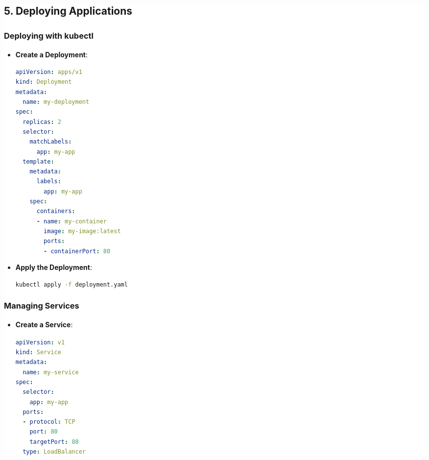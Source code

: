 
## 5. Deploying Applications

### Deploying with kubectl

- **Create a Deployment**:

  ```yaml
  apiVersion: apps/v1
  kind: Deployment
  metadata:
    name: my-deployment
  spec:
    replicas: 2
    selector:
      matchLabels:
        app: my-app
    template:
      metadata:
        labels:
          app: my-app
      spec:
        containers:
        - name: my-container
          image: my-image:latest
          ports:
          - containerPort: 80
  ```

- **Apply the Deployment**:

  ```bash
  kubectl apply -f deployment.yaml
  ```

### Managing Services

- **Create a Service**:

  ```yaml
  apiVersion: v1
  kind: Service
  metadata:
    name: my-service
  spec:
    selector:
      app: my-app
    ports:
    - protocol: TCP
      port: 80
      targetPort: 80
    type: LoadBalancer
  ```
